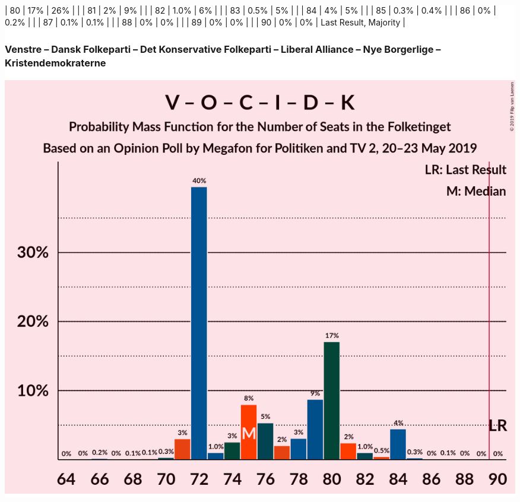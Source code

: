 | 80 | 17% | 26% |  |
| 81 | 2% | 9% |  |
| 82 | 1.0% | 6% |  |
| 83 | 0.5% | 5% |  |
| 84 | 4% | 5% |  |
| 85 | 0.3% | 0.4% |  |
| 86 | 0% | 0.2% |  |
| 87 | 0.1% | 0.1% |  |
| 88 | 0% | 0% |  |
| 89 | 0% | 0% |  |
| 90 | 0% | 0% | Last Result, Majority |

### Venstre – Dansk Folkeparti – Det Konservative Folkeparti – Liberal Alliance – Nye Borgerlige – Kristendemokraterne

![Graph with seats probability mass function not yet produced](2019-05-23-Megafon-coalitions-seats-pmf-v–o–c–i–d–k.png "Seats Probability Mass Function")
